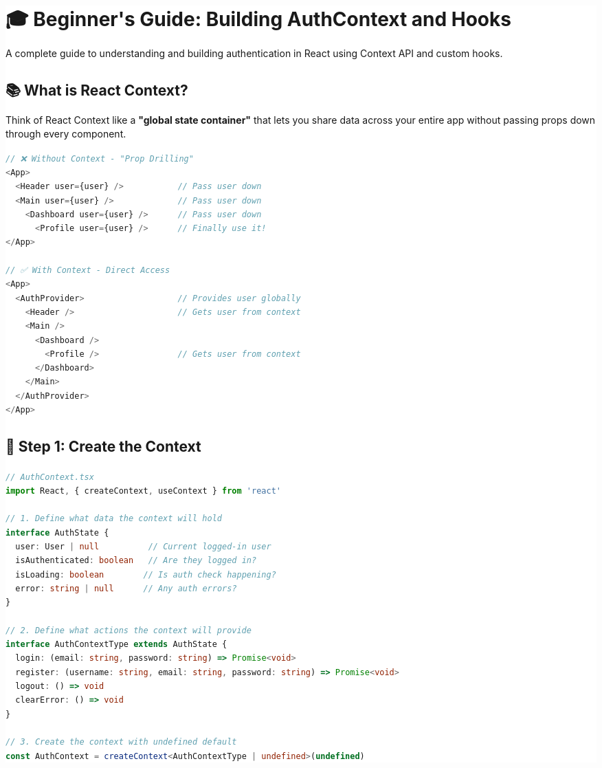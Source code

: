 # 🎓 **Beginner's Guide: Building AuthContext and Hooks**

A complete guide to understanding and building authentication in React using Context API and custom hooks.

## 📚 **What is React Context?**

Think of React Context like a **"global state container"** that lets you share data across your entire app without passing props down through every component.

```typescript
// ❌ Without Context - "Prop Drilling"
<App>
  <Header user={user} />           // Pass user down
  <Main user={user} />             // Pass user down  
    <Dashboard user={user} />      // Pass user down
      <Profile user={user} />      // Finally use it!
</App>

// ✅ With Context - Direct Access
<App>
  <AuthProvider>                   // Provides user globally
    <Header />                     // Gets user from context
    <Main />
      <Dashboard />
        <Profile />                // Gets user from context
      </Dashboard>
    </Main>
  </AuthProvider>
</App>
```

## 🔧 **Step 1: Create the Context**

```typescript
// AuthContext.tsx
import React, { createContext, useContext } from 'react'

// 1. Define what data the context will hold
interface AuthState {
  user: User | null          // Current logged-in user
  isAuthenticated: boolean   // Are they logged in?
  isLoading: boolean        // Is auth check happening?
  error: string | null      // Any auth errors?
}

// 2. Define what actions the context will provide
interface AuthContextType extends AuthState {
  login: (email: string, password: string) => Promise<void>
  register: (username: string, email: string, password: string) => Promise<void>
  logout: () => void
  clearError: () => void
}

// 3. Create the context with undefined default
const AuthContext = createContext<AuthContextType | undefined>(undefined)
```

